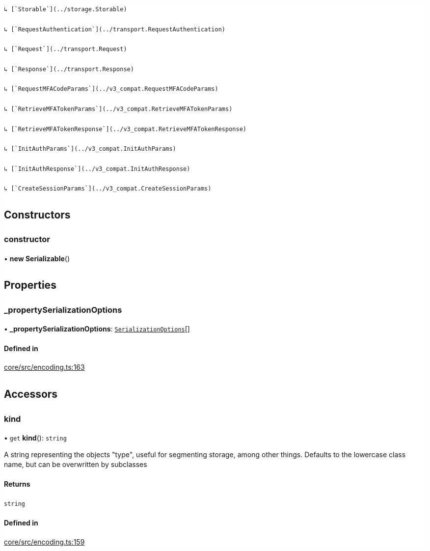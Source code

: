     ↳ [`Storable`](../storage.Storable)

    ↳ [`RequestAuthentication`](../transport.RequestAuthentication)

    ↳ [`Request`](../transport.Request)

    ↳ [`Response`](../transport.Response)

    ↳ [`RequestMFACodeParams`](../v3_compat.RequestMFACodeParams)

    ↳ [`RetrieveMFATokenParams`](../v3_compat.RetrieveMFATokenParams)

    ↳ [`RetrieveMFATokenResponse`](../v3_compat.RetrieveMFATokenResponse)

    ↳ [`InitAuthParams`](../v3_compat.InitAuthParams)

    ↳ [`InitAuthResponse`](../v3_compat.InitAuthResponse)

    ↳ [`CreateSessionParams`](../v3_compat.CreateSessionParams)

## Constructors

### constructor

• **new Serializable**()

## Properties

### \_propertySerializationOptions

• **\_propertySerializationOptions**:
[`SerializationOptions`](../../interfaces/encoding.SerializationOptions)[]

#### Defined in

[core/src/encoding.ts:163](https://github.com/padloc/padloc/blob/b00eb4fd/packages/core/src/encoding.ts#L163)

## Accessors

### kind

• `get` **kind**(): `string`

A string representing the objects "type", useful for segmenting storage, among
other things. Defaults to the lowercase class name, but can be overwritten by
subclasses

#### Returns

`string`

#### Defined in

[core/src/encoding.ts:159](https://github.com/padloc/padloc/blob/b00eb4fd/packages/core/src/encoding.ts#L159)
